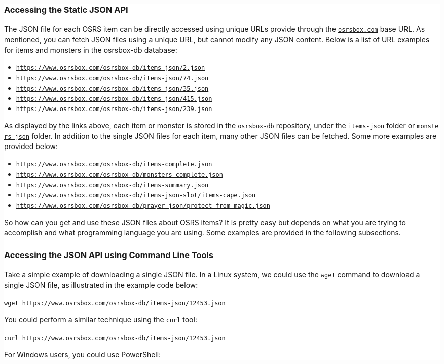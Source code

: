 ### Accessing the Static JSON API

The JSON file for each OSRS item can be directly accessed using unique URLs provide through the [`osrsbox.com`](https://www.osrsbox.com/osrsbox-db/) base URL. As mentioned, you can fetch JSON files using a unique URL, but cannot modify any JSON content. Below is a list of URL examples for items and monsters in the osrsbox-db database:

- [`https://www.osrsbox.com/osrsbox-db/items-json/2.json`](https://www.osrsbox.com/osrsbox-db/items-json/2.json)
- [`https://www.osrsbox.com/osrsbox-db/items-json/74.json`](https://www.osrsbox.com/osrsbox-db/items-json/74.json)
- [`https://www.osrsbox.com/osrsbox-db/items-json/35.json`](https://www.osrsbox.com/osrsbox-db/items-json/35.json)
- [`https://www.osrsbox.com/osrsbox-db/items-json/415.json`](https://www.osrsbox.com/osrsbox-db/items-json/415.json)
- [`https://www.osrsbox.com/osrsbox-db/items-json/239.json`](https://www.osrsbox.com/osrsbox-db/items-json/239.json)

As displayed by the links above, each item or monster is stored in the `osrsbox-db` repository, under the [`items-json`](https://github.com/osrsbox/osrsbox-db/tree/master/docs/items-json) folder or [`monsters-json`](https://github.com/osrsbox/osrsbox-db/tree/master/docs/monsters-json) folder. In addition to the single JSON files for each item, many other JSON files can be fetched. Some more examples are provided below:

- [`https://www.osrsbox.com/osrsbox-db/items-complete.json`](https://www.osrsbox.com/osrsbox-db/items-complete.json)
- [`https://www.osrsbox.com/osrsbox-db/monsters-complete.json`](https://www.osrsbox.com/osrsbox-db/monsters-complete.json)
- [`https://www.osrsbox.com/osrsbox-db/items-summary.json`](https://www.osrsbox.com/osrsbox-db/items-summary.json)
- [`https://www.osrsbox.com/osrsbox-db/items-json-slot/items-cape.json`](https://www.osrsbox.com/osrsbox-db/items-json-slot/items-cape.json)
- [`https://www.osrsbox.com/osrsbox-db/prayer-json/protect-from-magic.json`](https://www.osrsbox.com/osrsbox-db/prayer-json/protect-from-magic.json)

So how can you get and use these JSON files about OSRS items? It is pretty easy but depends on what you are trying to accomplish and what programming language you are using. Some examples are provided in the following subsections.

### Accessing the JSON API using Command Line Tools

Take a simple example of downloading a single JSON file. In a Linux system, we could use the `wget` command to download a single JSON file, as illustrated in the example code below:

```
wget https://www.osrsbox.com/osrsbox-db/items-json/12453.json
```

You could perform a similar technique using the `curl` tool:

```
curl https://www.osrsbox.com/osrsbox-db/items-json/12453.json
```

For Windows users, you could use PowerShell:
